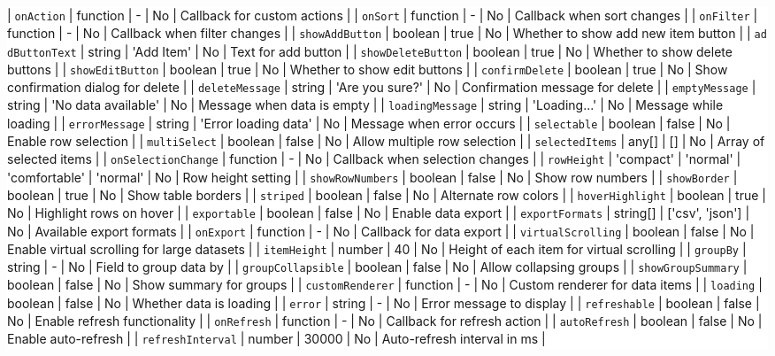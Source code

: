 | `onAction` | function | - | No | Callback for custom actions |
| `onSort` | function | - | No | Callback when sort changes |
| `onFilter` | function | - | No | Callback when filter changes |
| `showAddButton` | boolean | true | No | Whether to show add new item button |
| `addButtonText` | string | 'Add Item' | No | Text for add button |
| `showDeleteButton` | boolean | true | No | Whether to show delete buttons |
| `showEditButton` | boolean | true | No | Whether to show edit buttons |
| `confirmDelete` | boolean | true | No | Show confirmation dialog for delete |
| `deleteMessage` | string | 'Are you sure?' | No | Confirmation message for delete |
| `emptyMessage` | string | 'No data available' | No | Message when data is empty |
| `loadingMessage` | string | 'Loading...' | No | Message while loading |
| `errorMessage` | string | 'Error loading data' | No | Message when error occurs |
| `selectable` | boolean | false | No | Enable row selection |
| `multiSelect` | boolean | false | No | Allow multiple row selection |
| `selectedItems` | any[] | [] | No | Array of selected items |
| `onSelectionChange` | function | - | No | Callback when selection changes |
| `rowHeight` | 'compact' \| 'normal' \| 'comfortable' | 'normal' | No | Row height setting |
| `showRowNumbers` | boolean | false | No | Show row numbers |
| `showBorder` | boolean | true | No | Show table borders |
| `striped` | boolean | false | No | Alternate row colors |
| `hoverHighlight` | boolean | true | No | Highlight rows on hover |
| `exportable` | boolean | false | No | Enable data export |
| `exportFormats` | string[] | ['csv', 'json'] | No | Available export formats |
| `onExport` | function | - | No | Callback for data export |
| `virtualScrolling` | boolean | false | No | Enable virtual scrolling for large datasets |
| `itemHeight` | number | 40 | No | Height of each item for virtual scrolling |
| `groupBy` | string | - | No | Field to group data by |
| `groupCollapsible` | boolean | false | No | Allow collapsing groups |
| `showGroupSummary` | boolean | false | No | Show summary for groups |
| `customRenderer` | function | - | No | Custom renderer for data items |
| `loading` | boolean | false | No | Whether data is loading |
| `error` | string | - | No | Error message to display |
| `refreshable` | boolean | false | No | Enable refresh functionality |
| `onRefresh` | function | - | No | Callback for refresh action |
| `autoRefresh` | boolean | false | No | Enable auto-refresh |
| `refreshInterval` | number | 30000 | No | Auto-refresh interval in ms |


  [key: string]: any;